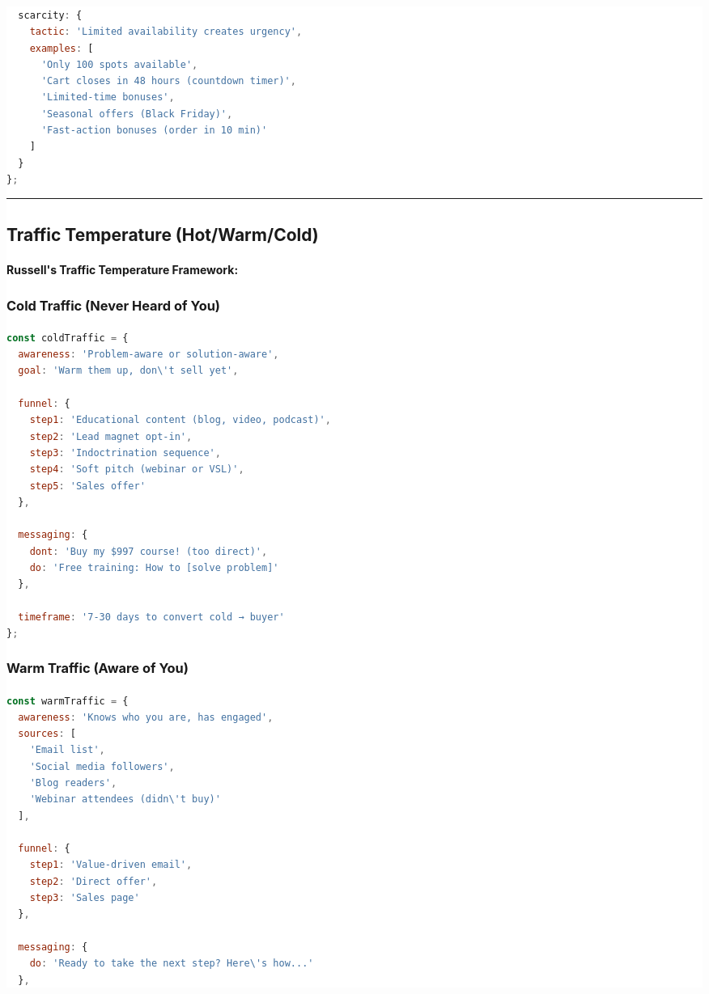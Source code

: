 ```javascript
  scarcity: {
    tactic: 'Limited availability creates urgency',
    examples: [
      'Only 100 spots available',
      'Cart closes in 48 hours (countdown timer)',
      'Limited-time bonuses',
      'Seasonal offers (Black Friday)',
      'Fast-action bonuses (order in 10 min)'
    ]
  }
};
```

---

## Traffic Temperature (Hot/Warm/Cold)

**Russell's Traffic Temperature Framework:**

### Cold Traffic (Never Heard of You)

```javascript
const coldTraffic = {
  awareness: 'Problem-aware or solution-aware',
  goal: 'Warm them up, don\'t sell yet',

  funnel: {
    step1: 'Educational content (blog, video, podcast)',
    step2: 'Lead magnet opt-in',
    step3: 'Indoctrination sequence',
    step4: 'Soft pitch (webinar or VSL)',
    step5: 'Sales offer'
  },

  messaging: {
    dont: 'Buy my $997 course! (too direct)',
    do: 'Free training: How to [solve problem]'
  },

  timeframe: '7-30 days to convert cold → buyer'
};
```

### Warm Traffic (Aware of You)

```javascript
const warmTraffic = {
  awareness: 'Knows who you are, has engaged',
  sources: [
    'Email list',
    'Social media followers',
    'Blog readers',
    'Webinar attendees (didn\'t buy)'
  ],

  funnel: {
    step1: 'Value-driven email',
    step2: 'Direct offer',
    step3: 'Sales page'
  },

  messaging: {
    do: 'Ready to take the next step? Here\'s how...'
  },
```